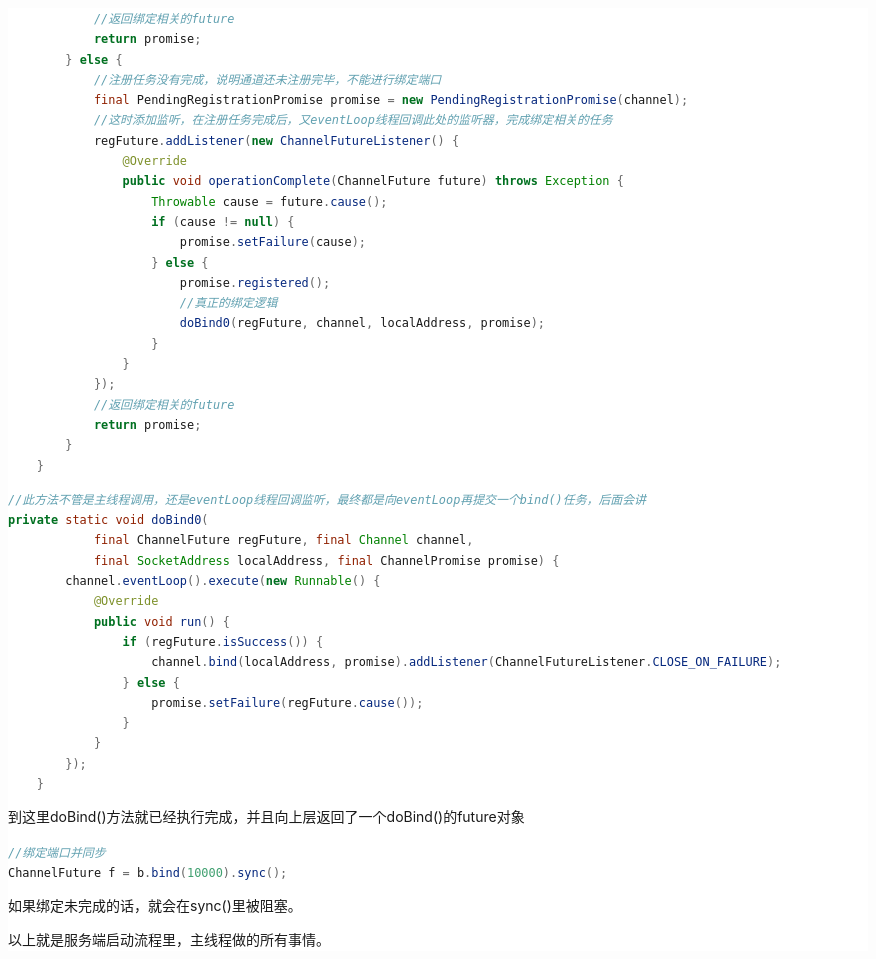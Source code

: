 ```java
            //返回绑定相关的future
            return promise;
        } else {
            //注册任务没有完成，说明通道还未注册完毕，不能进行绑定端口
            final PendingRegistrationPromise promise = new PendingRegistrationPromise(channel);
            //这时添加监听，在注册任务完成后，又eventLoop线程回调此处的监听器，完成绑定相关的任务
            regFuture.addListener(new ChannelFutureListener() {
                @Override
                public void operationComplete(ChannelFuture future) throws Exception {
                    Throwable cause = future.cause();
                    if (cause != null) {
                        promise.setFailure(cause);
                    } else {
                        promise.registered();
                        //真正的绑定逻辑
                        doBind0(regFuture, channel, localAddress, promise);
                    }
                }
            });
            //返回绑定相关的future
            return promise;
        }
    }
```

```java
//此方法不管是主线程调用，还是eventLoop线程回调监听，最终都是向eventLoop再提交一个bind()任务，后面会讲
private static void doBind0(
            final ChannelFuture regFuture, final Channel channel,
            final SocketAddress localAddress, final ChannelPromise promise) {
        channel.eventLoop().execute(new Runnable() {
            @Override
            public void run() {
                if (regFuture.isSuccess()) {
                    channel.bind(localAddress, promise).addListener(ChannelFutureListener.CLOSE_ON_FAILURE);
                } else {
                    promise.setFailure(regFuture.cause());
                }
            }
        });
    }
```

到这里doBind()方法就已经执行完成，并且向上层返回了一个doBind()的future对象

```java
//绑定端口并同步
ChannelFuture f = b.bind(10000).sync();
```

如果绑定未完成的话，就会在sync()里被阻塞。

以上就是服务端启动流程里，主线程做的所有事情。
